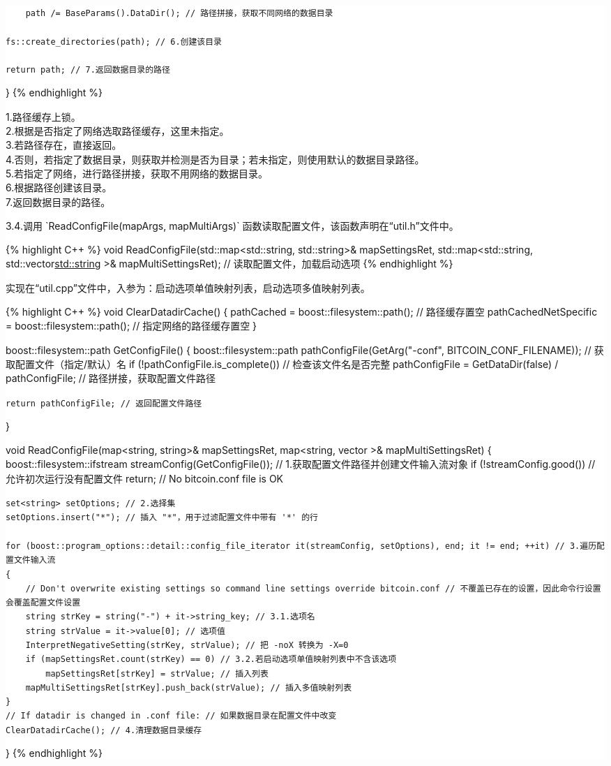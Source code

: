         path /= BaseParams().DataDir(); // 路径拼接，获取不同网络的数据目录

    fs::create_directories(path); // 6.创建该目录

    return path; // 7.返回数据目录的路径
}
{% endhighlight %}

1.路径缓存上锁。<br>
2.根据是否指定了网络选取路径缓存，这里未指定。<br>
3.若路径存在，直接返回。<br>
4.否则，若指定了数据目录，则获取并检测是否为目录；若未指定，则使用默认的数据目录路径。<br>
5.若指定了网络，进行路径拼接，获取不用网络的数据目录。<br>
6.根据路径创建该目录。<br>
7.返回数据目录的路径。

<p id="ReadConfigFile-ref"></p>
3.4.调用 `ReadConfigFile(mapArgs, mapMultiArgs)` 函数读取配置文件，该函数声明在“util.h”文件中。

{% highlight C++ %}
void ReadConfigFile(std::map<std::string, std::string>& mapSettingsRet, std::map<std::string, std::vector<std::string> >& mapMultiSettingsRet); // 读取配置文件，加载启动选项
{% endhighlight %}

实现在“util.cpp”文件中，入参为：启动选项单值映射列表，启动选项多值映射列表。

{% highlight C++ %}
void ClearDatadirCache()
{
    pathCached = boost::filesystem::path(); // 路径缓存置空
    pathCachedNetSpecific = boost::filesystem::path(); // 指定网络的路径缓存置空
}

boost::filesystem::path GetConfigFile()
{
    boost::filesystem::path pathConfigFile(GetArg("-conf", BITCOIN_CONF_FILENAME)); // 获取配置文件（指定/默认）名
    if (!pathConfigFile.is_complete()) // 检查该文件名是否完整
        pathConfigFile = GetDataDir(false) / pathConfigFile; // 路径拼接，获取配置文件路径

    return pathConfigFile; // 返回配置文件路径
}

void ReadConfigFile(map<string, string>& mapSettingsRet,
                    map<string, vector<string> >& mapMultiSettingsRet)
{
    boost::filesystem::ifstream streamConfig(GetConfigFile()); // 1.获取配置文件路径并创建文件输入流对象
    if (!streamConfig.good()) // 允许初次运行没有配置文件
        return; // No bitcoin.conf file is OK

    set<string> setOptions; // 2.选择集
    setOptions.insert("*"); // 插入 "*"，用于过滤配置文件中带有 '*' 的行

    for (boost::program_options::detail::config_file_iterator it(streamConfig, setOptions), end; it != end; ++it) // 3.遍历配置文件输入流
    {
        // Don't overwrite existing settings so command line settings override bitcoin.conf // 不覆盖已存在的设置，因此命令行设置会覆盖配置文件设置
        string strKey = string("-") + it->string_key; // 3.1.选项名
        string strValue = it->value[0]; // 选项值
        InterpretNegativeSetting(strKey, strValue); // 把 -noX 转换为 -X=0
        if (mapSettingsRet.count(strKey) == 0) // 3.2.若启动选项单值映射列表中不含该选项
            mapSettingsRet[strKey] = strValue; // 插入列表
        mapMultiSettingsRet[strKey].push_back(strValue); // 插入多值映射列表
    }
    // If datadir is changed in .conf file: // 如果数据目录在配置文件中改变
    ClearDatadirCache(); // 4.清理数据目录缓存
}
{% endhighlight %}
